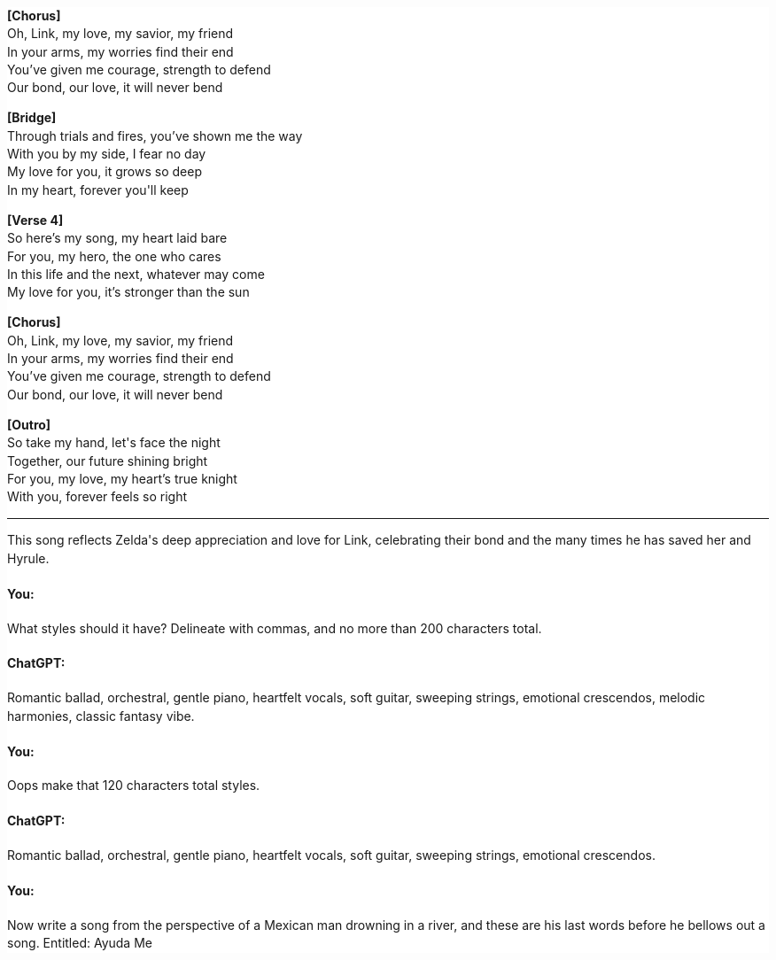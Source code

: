 **\[Chorus]**\
Oh, Link, my love, my savior, my friend\
In your arms, my worries find their end\
You’ve given me courage, strength to defend\
Our bond, our love, it will never bend

**\[Bridge]**\
Through trials and fires, you’ve shown me the way\
With you by my side, I fear no day\
My love for you, it grows so deep\
In my heart, forever you'll keep

**\[Verse 4]**\
So here’s my song, my heart laid bare\
For you, my hero, the one who cares\
In this life and the next, whatever may come\
My love for you, it’s stronger than the sun

**\[Chorus]**\
Oh, Link, my love, my savior, my friend\
In your arms, my worries find their end\
You’ve given me courage, strength to defend\
Our bond, our love, it will never bend

**\[Outro]**\
So take my hand, let's face the night\
Together, our future shining bright\
For you, my love, my heart’s true knight\
With you, forever feels so right

---

This song reflects Zelda's deep appreciation and love for Link, celebrating their bond and the many times he has saved her and Hyrule.


#### You:
What styles should it have? Delineate with commas, and no more than 200 characters total. 

#### ChatGPT:
Romantic ballad, orchestral, gentle piano, heartfelt vocals, soft guitar, sweeping strings, emotional crescendos, melodic harmonies, classic fantasy vibe.


#### You:
Oops make that 120 characters total styles. 

#### ChatGPT:
Romantic ballad, orchestral, gentle piano, heartfelt vocals, soft guitar, sweeping strings, emotional crescendos.


#### You:
Now write a song from the perspective of a Mexican man drowning in a river, and these are his last words before he bellows out a song. Entitled: Ayuda Me
